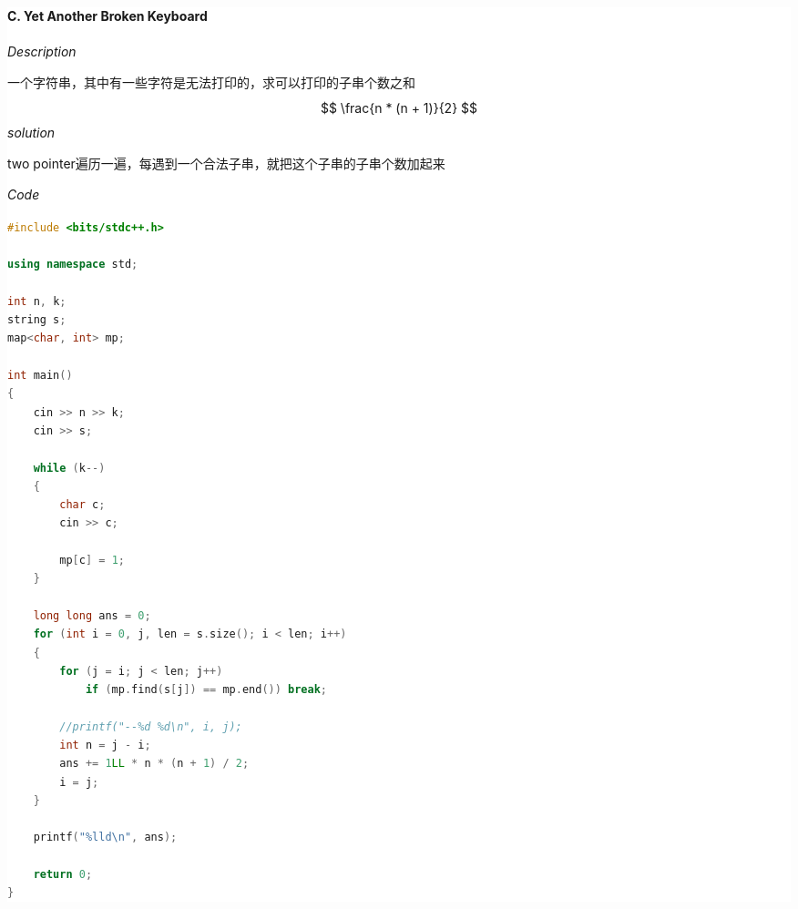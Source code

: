 

#### C. Yet Another Broken Keyboard

*Description*

一个字符串，其中有一些字符是无法打印的，求可以打印的子串个数之和
$$
\frac{n * (n + 1)}{2}
$$
*solution*

two pointer遍历一遍，每遇到一个合法子串，就把这个子串的子串个数加起来

*Code*

```cpp
#include <bits/stdc++.h>

using namespace std;

int n, k;
string s;
map<char, int> mp;

int main()
{
	cin >> n >> k;
	cin >> s;

	while (k--)
	{
		char c;
		cin >> c;

		mp[c] = 1;
	}

	long long ans = 0;
	for (int i = 0, j, len = s.size(); i < len; i++)
	{
		for (j = i; j < len; j++)
			if (mp.find(s[j]) == mp.end()) break;
		
		//printf("--%d %d\n", i, j);
		int n = j - i;
		ans += 1LL * n * (n + 1) / 2;
		i = j;
	}
	
	printf("%lld\n", ans);

	return 0;
}
```
